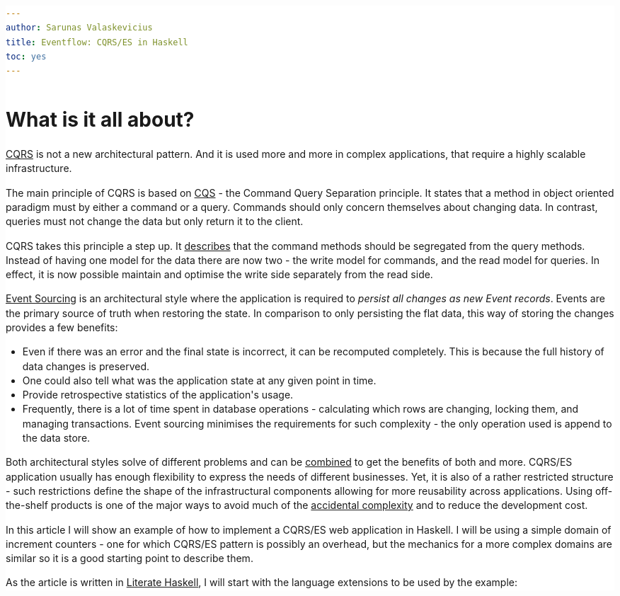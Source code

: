```yaml
---
author: Sarunas Valaskevicius
title: Eventflow: CQRS/ES in Haskell
toc: yes
---
```



What is it all about?
=====================

[CQRS](http://martinfowler.com/bliki/CQRS.html) is not a new architectural pattern. And it is used more and more in complex applications, that require a highly scalable infrastructure.

The main principle of CQRS is based on [CQS](http://martinfowler.com/bliki/CommandQuerySeparation.html) - the Command Query Separation principle. It states that a method in object oriented paradigm must by either a command or a query. Commands should only concern themselves about changing data. In contrast, queries must not change the data but only return it to the client.

CQRS takes this principle a step up. It [describes](http://codebetter.com/gregyoung/2010/02/16/cqrs-task-based-uis-event-sourcing-agh/)  that the command methods should be segregated from the query methods. Instead of having one model for the data there are now two - the write model for commands, and the read model for queries. In effect, it is now possible maintain and optimise the write side separately from the read side.



[Event Sourcing](http://martinfowler.com/eaaDev/EventSourcing.html) is an architectural style where the application is required to _persist all changes as new Event records_. Events are the primary source of truth when restoring the state. In comparison to only persisting the flat data, this way of storing the changes provides a few benefits:

  - Even if there was an error and the final state is incorrect, it can be recomputed completely. This is because the full history of data changes is preserved.
  - One could also tell what was the application state at any given point in time.
  - Provide retrospective statistics of the application's usage.
  - Frequently, there is a lot of time spent in database operations - calculating which rows are changing, locking them, and managing transactions. Event sourcing minimises the requirements for such complexity - the only operation used is append to the data store.

Both architectural styles solve of different problems and can be [combined](http://codebetter.com/gregyoung/2010/02/13/cqrs-and-event-sourcing/) to get the benefits of both and more. CQRS/ES application usually has enough flexibility to express the needs of different businesses. Yet, it is also of a rather restricted structure - such restrictions define the shape of the infrastructural components allowing for more reusability across applications. Using off-the-shelf products is one of the major ways to avoid much of the [accidental complexity](http://worrydream.com/refs/Brooks-NoSilverBullet.pdf) and to reduce the development cost.

In this article I will show an example of how to implement a CQRS/ES web application in Haskell. I will be using a simple domain of increment counters - one for which CQRS/ES pattern is possibly an overhead, but the mechanics for a more complex domains are similar so it is a good starting point to describe them.

As the article is written in [Literate Haskell](http://www.literateprogramming.com/), I will start with the language extensions to be used by the example:
